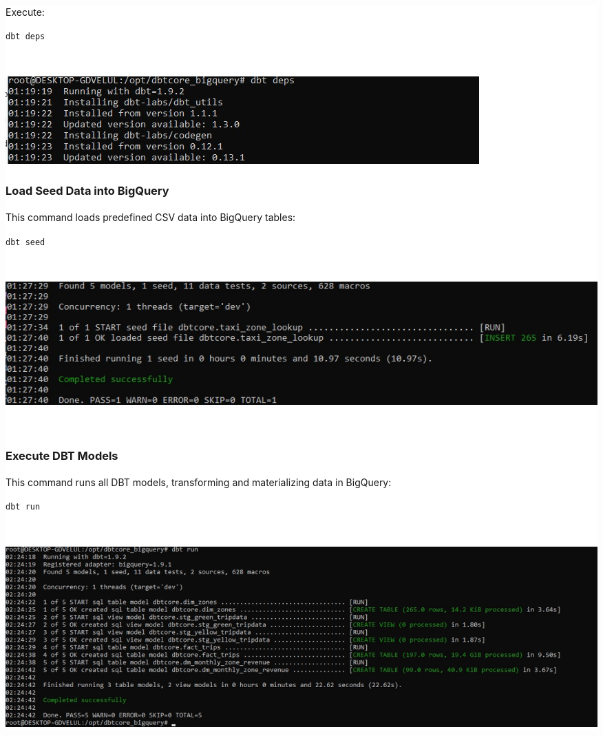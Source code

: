 Execute:

```
dbt deps
```

<br>

![ae73](images/ae73.jpg)
<br>

###  Load Seed Data into BigQuery

This command loads predefined CSV data into BigQuery tables:

```
dbt seed
```

<br>

![ae74](images/ae74.jpg)

<br>

### Execute DBT Models

This command runs all DBT models, transforming and materializing data in BigQuery:

```
dbt run
```

<br>

![ae66](images/ae66.jpg)
<br>
